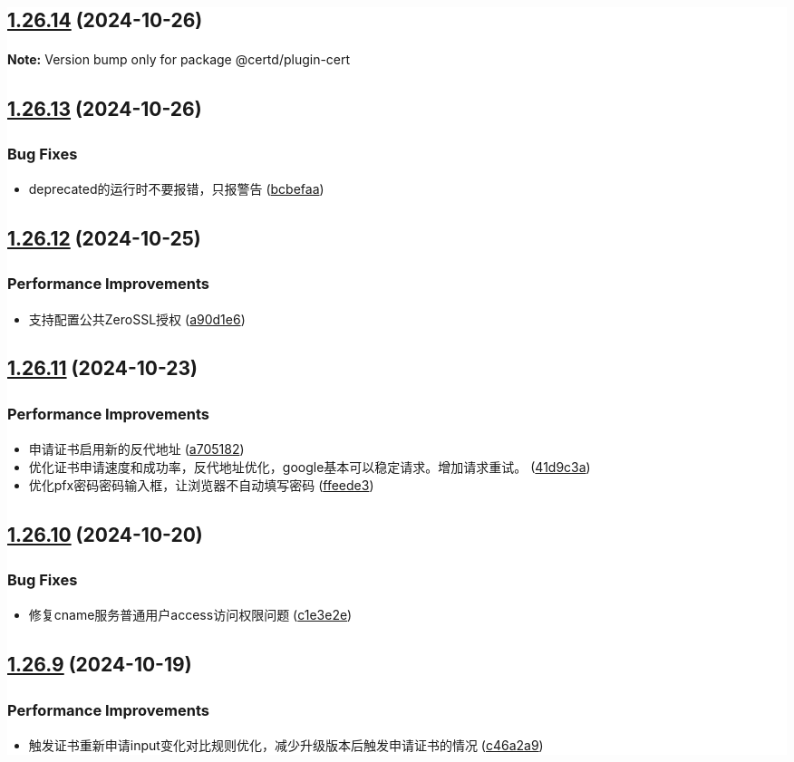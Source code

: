 ## [1.26.14](https://github.com/certd/certd/compare/v1.26.13...v1.26.14) (2024-10-26)

**Note:** Version bump only for package @certd/plugin-cert

## [1.26.13](https://github.com/certd/certd/compare/v1.26.12...v1.26.13) (2024-10-26)

### Bug Fixes

* deprecated的运行时不要报错，只报警告 ([bcbefaa](https://github.com/certd/certd/commit/bcbefaaa35cf6d0eec085b3a2c5bfc7c6a8de9e1))

## [1.26.12](https://github.com/certd/certd/compare/v1.26.11...v1.26.12) (2024-10-25)

### Performance Improvements

* 支持配置公共ZeroSSL授权 ([a90d1e6](https://github.com/certd/certd/commit/a90d1e68ee9cbc3705223457b8a86f071b150968))

## [1.26.11](https://github.com/certd/certd/compare/v1.26.10...v1.26.11) (2024-10-23)

### Performance Improvements

* 申请证书启用新的反代地址 ([a705182](https://github.com/certd/certd/commit/a705182b85e51157883e48f23463263793bf3c12))
* 优化证书申请速度和成功率，反代地址优化，google基本可以稳定请求。增加请求重试。 ([41d9c3a](https://github.com/certd/certd/commit/41d9c3ac8398def541e65351cbe920d4a927182d))
* 优化pfx密码密码输入框，让浏览器不自动填写密码 ([ffeede3](https://github.com/certd/certd/commit/ffeede38afa70c5ff6f2015516bead23d2c4df87))

## [1.26.10](https://github.com/certd/certd/compare/v1.26.9...v1.26.10) (2024-10-20)

### Bug Fixes

* 修复cname服务普通用户access访问权限问题 ([c1e3e2e](https://github.com/certd/certd/commit/c1e3e2ee1f923ee5806479dd5f178c3286a01ae0))

## [1.26.9](https://github.com/certd/certd/compare/v1.26.8...v1.26.9) (2024-10-19)

### Performance Improvements

* 触发证书重新申请input变化对比规则优化，减少升级版本后触发申请证书的情况 ([c46a2a9](https://github.com/certd/certd/commit/c46a2a9a399c2a9a8bb59a48b9fb6e93227cce9b))
